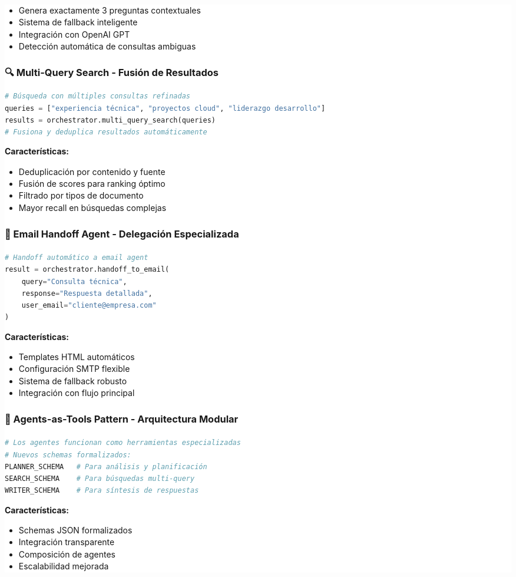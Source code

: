 - Genera exactamente 3 preguntas contextuales
- Sistema de fallback inteligente
- Integración con OpenAI GPT
- Detección automática de consultas ambiguas

### **🔍 Multi-Query Search - Fusión de Resultados**

```python
# Búsqueda con múltiples consultas refinadas
queries = ["experiencia técnica", "proyectos cloud", "liderazgo desarrollo"]
results = orchestrator.multi_query_search(queries)
# Fusiona y deduplica resultados automáticamente
```

**Características:**

- Deduplicación por contenido y fuente
- Fusión de scores para ranking óptimo
- Filtrado por tipos de documento
- Mayor recall en búsquedas complejas

### **📧 Email Handoff Agent - Delegación Especializada**

```python
# Handoff automático a email agent
result = orchestrator.handoff_to_email(
    query="Consulta técnica",
    response="Respuesta detallada",
    user_email="cliente@empresa.com"
)
```

**Características:**

- Templates HTML automáticos
- Configuración SMTP flexible
- Sistema de fallback robusto
- Integración con flujo principal

### **🔧 Agents-as-Tools Pattern - Arquitectura Modular**

```python
# Los agentes funcionan como herramientas especializadas
# Nuevos schemas formalizados:
PLANNER_SCHEMA   # Para análisis y planificación
SEARCH_SCHEMA    # Para búsquedas multi-query
WRITER_SCHEMA    # Para síntesis de respuestas
```

**Características:**

- Schemas JSON formalizados
- Integración transparente
- Composición de agentes
- Escalabilidad mejorada

